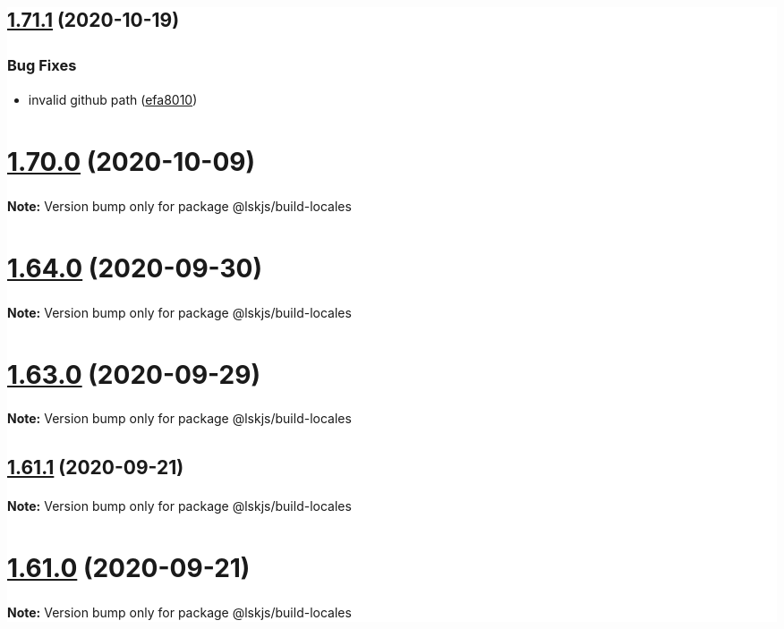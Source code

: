 



## [1.71.1](https://github.com/lskjs/lskjs/tree/master/packages/build-locales/compare/v1.71.0...v1.71.1) (2020-10-19)


### Bug Fixes

* invalid github path ([efa8010](https://github.com/lskjs/lskjs/tree/master/packages/build-locales/commit/efa8010295215e98eb3eae8bdc3ec3f08c31ac11))





# [1.70.0](https://github.com/lskjs/lskjs/tree/master/packages/build-locales/compare/v1.69.2...v1.70.0) (2020-10-09)

**Note:** Version bump only for package @lskjs/build-locales





# [1.64.0](https://github.com/lskjs/lskjs/tree/master/packages/build-locales/compare/v1.63.0...v1.64.0) (2020-09-30)

**Note:** Version bump only for package @lskjs/build-locales





# [1.63.0](https://github.com/lskjs/lskjs/tree/master/packages/build-locales/compare/v1.62.1...v1.63.0) (2020-09-29)

**Note:** Version bump only for package @lskjs/build-locales





## [1.61.1](https://github.com/lskjs/lskjs/tree/master/packages/build-locales/compare/v1.61.0...v1.61.1) (2020-09-21)

**Note:** Version bump only for package @lskjs/build-locales





# [1.61.0](https://github.com/lskjs/lskjs/tree/master/packages/build-locales/compare/v1.60.2...v1.61.0) (2020-09-21)

**Note:** Version bump only for package @lskjs/build-locales

